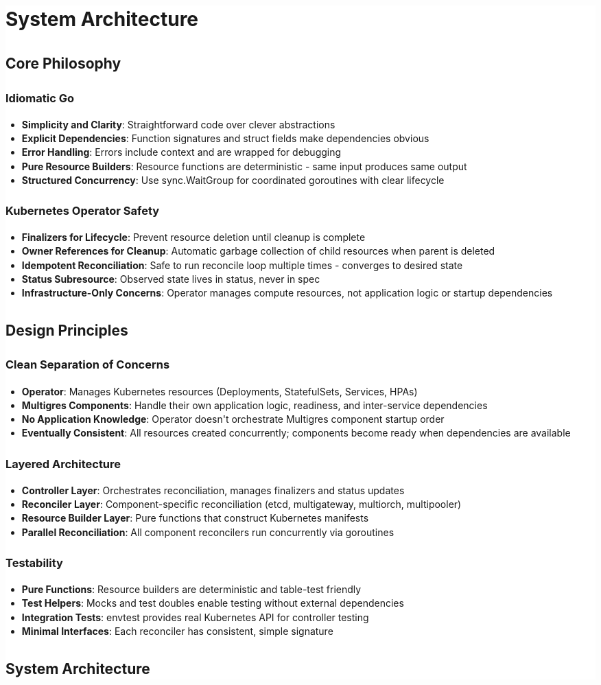 # System Architecture

## Core Philosophy

### Idiomatic Go
- **Simplicity and Clarity**: Straightforward code over clever abstractions
- **Explicit Dependencies**: Function signatures and struct fields make dependencies obvious
- **Error Handling**: Errors include context and are wrapped for debugging
- **Pure Resource Builders**: Resource functions are deterministic - same input produces same output
- **Structured Concurrency**: Use sync.WaitGroup for coordinated goroutines with clear lifecycle

### Kubernetes Operator Safety
- **Finalizers for Lifecycle**: Prevent resource deletion until cleanup is complete
- **Owner References for Cleanup**: Automatic garbage collection of child resources when parent is deleted
- **Idempotent Reconciliation**: Safe to run reconcile loop multiple times - converges to desired state
- **Status Subresource**: Observed state lives in status, never in spec
- **Infrastructure-Only Concerns**: Operator manages compute resources, not application logic or startup dependencies

## Design Principles

### Clean Separation of Concerns
- **Operator**: Manages Kubernetes resources (Deployments, StatefulSets, Services, HPAs)
- **Multigres Components**: Handle their own application logic, readiness, and inter-service dependencies
- **No Application Knowledge**: Operator doesn't orchestrate Multigres component startup order
- **Eventually Consistent**: All resources created concurrently; components become ready when dependencies are available

### Layered Architecture
- **Controller Layer**: Orchestrates reconciliation, manages finalizers and status updates
- **Reconciler Layer**: Component-specific reconciliation (etcd, multigateway, multiorch, multipooler)
- **Resource Builder Layer**: Pure functions that construct Kubernetes manifests
- **Parallel Reconciliation**: All component reconcilers run concurrently via goroutines

### Testability
- **Pure Functions**: Resource builders are deterministic and table-test friendly
- **Test Helpers**: Mocks and test doubles enable testing without external dependencies
- **Integration Tests**: envtest provides real Kubernetes API for controller testing
- **Minimal Interfaces**: Each reconciler has consistent, simple signature

## System Architecture
